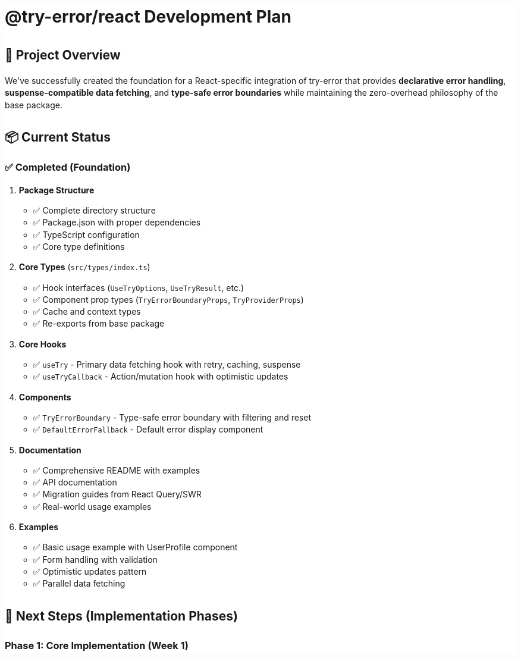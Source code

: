 # @try-error/react Development Plan

## 🎯 Project Overview

We've successfully created the foundation for a React-specific integration of try-error that provides **declarative error handling**, **suspense-compatible data fetching**, and **type-safe error boundaries** while maintaining the zero-overhead philosophy of the base package.

## 📦 Current Status

### ✅ Completed (Foundation)

1. **Package Structure**

   - ✅ Complete directory structure
   - ✅ Package.json with proper dependencies
   - ✅ TypeScript configuration
   - ✅ Core type definitions

2. **Core Types** (`src/types/index.ts`)

   - ✅ Hook interfaces (`UseTryOptions`, `UseTryResult`, etc.)
   - ✅ Component prop types (`TryErrorBoundaryProps`, `TryProviderProps`)
   - ✅ Cache and context types
   - ✅ Re-exports from base package

3. **Core Hooks**

   - ✅ `useTry` - Primary data fetching hook with retry, caching, suspense
   - ✅ `useTryCallback` - Action/mutation hook with optimistic updates

4. **Components**

   - ✅ `TryErrorBoundary` - Type-safe error boundary with filtering and reset
   - ✅ `DefaultErrorFallback` - Default error display component

5. **Documentation**

   - ✅ Comprehensive README with examples
   - ✅ API documentation
   - ✅ Migration guides from React Query/SWR
   - ✅ Real-world usage examples

6. **Examples**
   - ✅ Basic usage example with UserProfile component
   - ✅ Form handling with validation
   - ✅ Optimistic updates pattern
   - ✅ Parallel data fetching

## 🚧 Next Steps (Implementation Phases)

### Phase 1: Core Implementation (Week 1)
